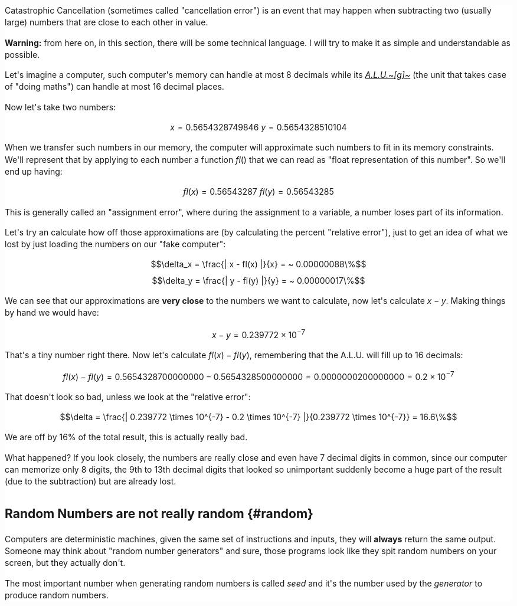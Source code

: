 Catastrophic Cancellation (sometimes called "cancellation error") is an event that may happen when subtracting two (usually large) numbers that are close to each other in value.

**Warning:** from here on, in this section, there will be some technical language. I will try to make it as simple and understandable as possible.

Let's imagine a computer, such computer's memory can handle at most 8 decimals while its *[A.L.U.~\[g\]~](#gl_alu)* (the unit that takes case of "doing maths") can handle at most 16 decimal places.

Now let's take two numbers:

$$x=0.5654328749846\ y=0.5654328510104$$

When we transfer such numbers in our memory, the computer will approximate such numbers to fit in its memory constraints. We'll represent that by applying to each number a function $fl()$ that we can read as "float representation of this number". So we'll end up having:

$$fl(x)=0.56543287\ fl(y)=0.56543285$$

This is generally called an "assignment error", where during the assignment to a variable, a number loses part of its information.

Let's try an calculate how off those approximations are (by calculating the percent "relative error"), just to get an idea of what we lost by just loading the numbers on our "fake computer":

$$\delta_x = \frac{| x - fl(x) |}{x} = ~ 0.00000088\%$$
$$\delta_y = \frac{| y - fl(y) |}{y} = ~ 0.00000017\%$$

We can see that our approximations are **very close** to the numbers we want to calculate, now let's calculate $x-y$. Making things by hand we would have:

$$x - y = 0.239772 \times 10^{-7}$$

That's a tiny number right there. Now let's calculate $fl(x) - fl(y)$, remembering that the A.L.U. will fill up to 16 decimals:

$$fl(x) - fl(y) = 0.5654328700000000 - 0.5654328500000000 = 0.0000000200000000 = 0.2 \times 10^{-7}$$

That doesn't look so bad, unless we look at the "relative error":

$$\delta = \frac{| 0.239772 \times 10^{-7} - 0.2 \times 10^{-7} |}{0.239772 \times 10^{-7}} = 16.6\%$$

We are off by 16\% of the total result, this is actually really bad.

What happened? If you look closely, the numbers are really close and even have 7 decimal digits in common, since our computer can memorize only 8 digits, the 9th to 13th decimal digits that looked so unimportant suddenly become a huge part of the result (due to the subtraction) but are already lost.

Random Numbers are not really random {#random}
------------------------------------

Computers are deterministic machines, given the same set of instructions and inputs, they will **always** return the same output. Someone may think about "random number generators" and sure, those programs look like they spit random numbers on your screen, but they actually don't.

The most important number when generating random numbers is called *seed* and it's the number used by the *generator* to produce random numbers.
